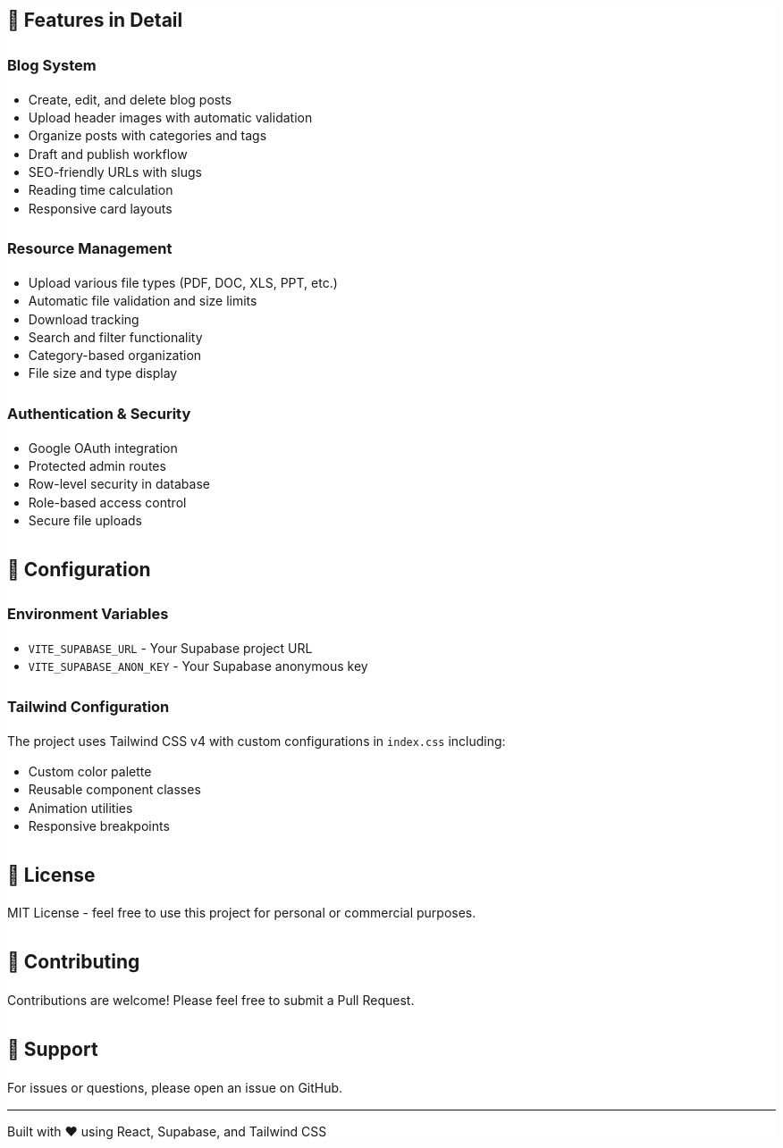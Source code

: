 ## 🎨 Features in Detail

### Blog System

- Create, edit, and delete blog posts
- Upload header images with automatic validation
- Organize posts with categories and tags
- Draft and publish workflow
- SEO-friendly URLs with slugs
- Reading time calculation
- Responsive card layouts

### Resource Management

- Upload various file types (PDF, DOC, XLS, PPT, etc.)
- Automatic file validation and size limits
- Download tracking
- Search and filter functionality
- Category-based organization
- File size and type display

### Authentication & Security

- Google OAuth integration
- Protected admin routes
- Row-level security in database
- Role-based access control
- Secure file uploads

## 🔧 Configuration

### Environment Variables

- `VITE_SUPABASE_URL` - Your Supabase project URL
- `VITE_SUPABASE_ANON_KEY` - Your Supabase anonymous key

### Tailwind Configuration

The project uses Tailwind CSS v4 with custom configurations in `index.css` including:

- Custom color palette
- Reusable component classes
- Animation utilities
- Responsive breakpoints

## 📝 License

MIT License - feel free to use this project for personal or commercial purposes.

## 🤝 Contributing

Contributions are welcome! Please feel free to submit a Pull Request.

## 📧 Support

For issues or questions, please open an issue on GitHub.

---

Built with ❤️ using React, Supabase, and Tailwind CSS
